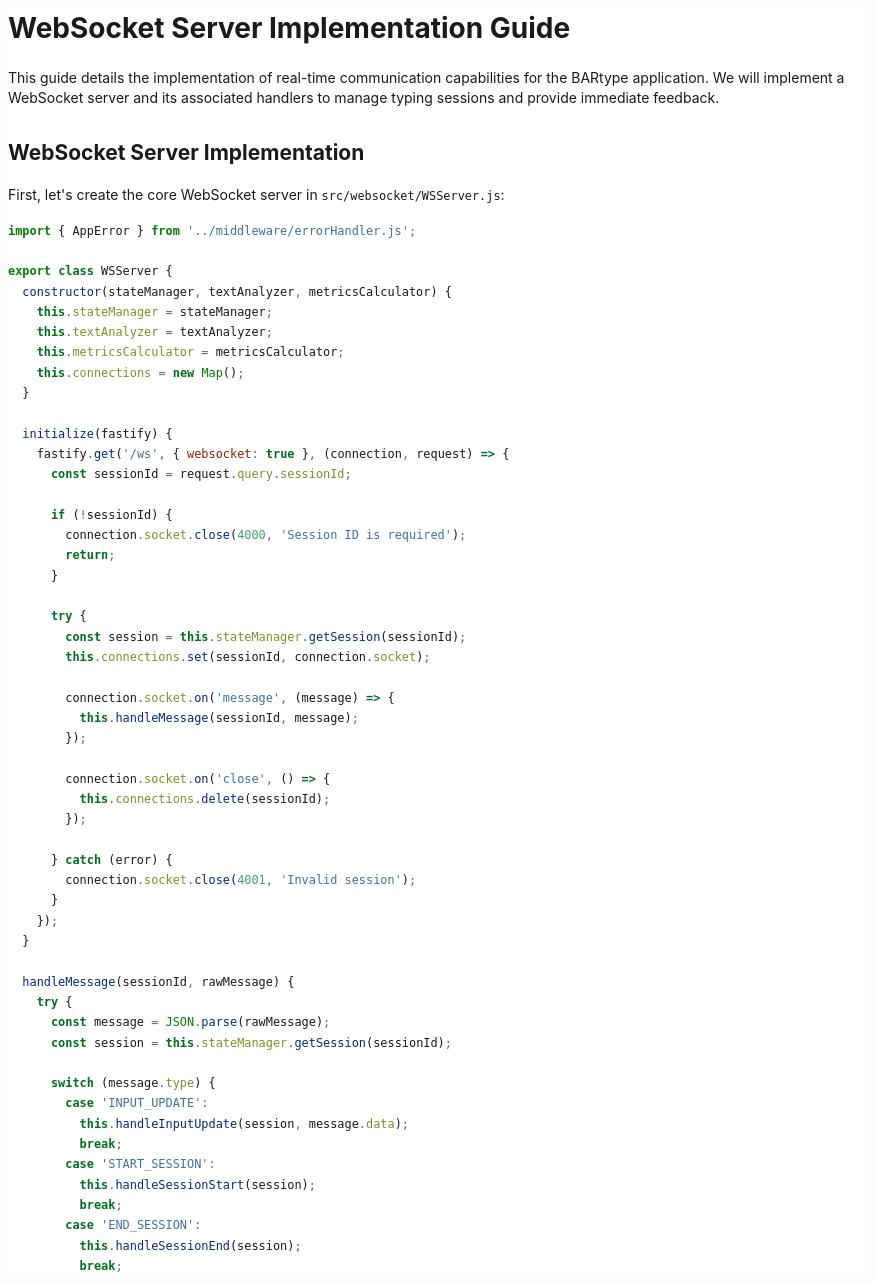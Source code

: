 # WebSocket Server Implementation Guide

This guide details the implementation of real-time communication capabilities for the BARtype application. We will implement a WebSocket server and its associated handlers to manage typing sessions and provide immediate feedback.

## WebSocket Server Implementation

First, let's create the core WebSocket server in `src/websocket/WSServer.js`:

```javascript
import { AppError } from '../middleware/errorHandler.js';

export class WSServer {
  constructor(stateManager, textAnalyzer, metricsCalculator) {
    this.stateManager = stateManager;
    this.textAnalyzer = textAnalyzer;
    this.metricsCalculator = metricsCalculator;
    this.connections = new Map();
  }

  initialize(fastify) {
    fastify.get('/ws', { websocket: true }, (connection, request) => {
      const sessionId = request.query.sessionId;
      
      if (!sessionId) {
        connection.socket.close(4000, 'Session ID is required');
        return;
      }

      try {
        const session = this.stateManager.getSession(sessionId);
        this.connections.set(sessionId, connection.socket);
        
        connection.socket.on('message', (message) => {
          this.handleMessage(sessionId, message);
        });

        connection.socket.on('close', () => {
          this.connections.delete(sessionId);
        });

      } catch (error) {
        connection.socket.close(4001, 'Invalid session');
      }
    });
  }

  handleMessage(sessionId, rawMessage) {
    try {
      const message = JSON.parse(rawMessage);
      const session = this.stateManager.getSession(sessionId);

      switch (message.type) {
        case 'INPUT_UPDATE':
          this.handleInputUpdate(session, message.data);
          break;
        case 'START_SESSION':
          this.handleSessionStart(session);
          break;
        case 'END_SESSION':
          this.handleSessionEnd(session);
          break;
```